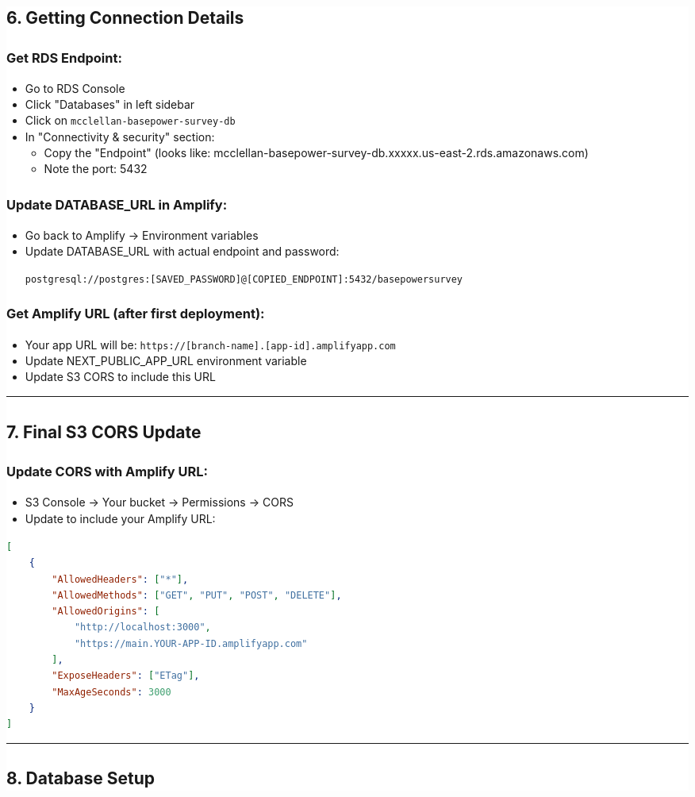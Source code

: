 
## 6. Getting Connection Details

### Get RDS Endpoint:
- Go to RDS Console
- Click "Databases" in left sidebar
- Click on `mcclellan-basepower-survey-db`
- In "Connectivity & security" section:
  - Copy the "Endpoint" (looks like: mcclellan-basepower-survey-db.xxxxx.us-east-2.rds.amazonaws.com)
  - Note the port: 5432

### Update DATABASE_URL in Amplify:
- Go back to Amplify → Environment variables
- Update DATABASE_URL with actual endpoint and password:
  ```
  postgresql://postgres:[SAVED_PASSWORD]@[COPIED_ENDPOINT]:5432/basepowersurvey
  ```

### Get Amplify URL (after first deployment):
- Your app URL will be: `https://[branch-name].[app-id].amplifyapp.com`
- Update NEXT_PUBLIC_APP_URL environment variable
- Update S3 CORS to include this URL

---

## 7. Final S3 CORS Update

### Update CORS with Amplify URL:
- S3 Console → Your bucket → Permissions → CORS
- Update to include your Amplify URL:

```json
[
    {
        "AllowedHeaders": ["*"],
        "AllowedMethods": ["GET", "PUT", "POST", "DELETE"],
        "AllowedOrigins": [
            "http://localhost:3000",
            "https://main.YOUR-APP-ID.amplifyapp.com"
        ],
        "ExposeHeaders": ["ETag"],
        "MaxAgeSeconds": 3000
    }
]
```

---

## 8. Database Setup
